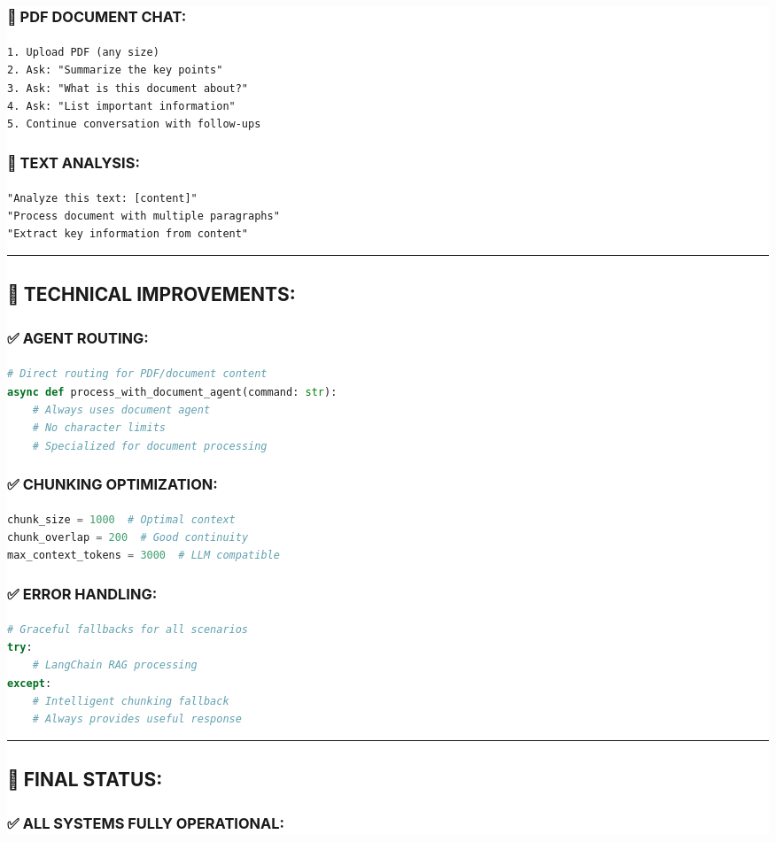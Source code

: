 ### **📄 PDF DOCUMENT CHAT:**
```
1. Upload PDF (any size)
2. Ask: "Summarize the key points"
3. Ask: "What is this document about?"
4. Ask: "List important information"
5. Continue conversation with follow-ups
```

### **📝 TEXT ANALYSIS:**
```
"Analyze this text: [content]"
"Process document with multiple paragraphs"
"Extract key information from content"
```

---

## 🔧 **TECHNICAL IMPROVEMENTS:**

### **✅ AGENT ROUTING:**
```python
# Direct routing for PDF/document content
async def process_with_document_agent(command: str):
    # Always uses document agent
    # No character limits
    # Specialized for document processing
```

### **✅ CHUNKING OPTIMIZATION:**
```python
chunk_size = 1000  # Optimal context
chunk_overlap = 200  # Good continuity
max_context_tokens = 3000  # LLM compatible
```

### **✅ ERROR HANDLING:**
```python
# Graceful fallbacks for all scenarios
try:
    # LangChain RAG processing
except:
    # Intelligent chunking fallback
    # Always provides useful response
```

---

## 🎉 **FINAL STATUS:**

### **✅ ALL SYSTEMS FULLY OPERATIONAL:**
